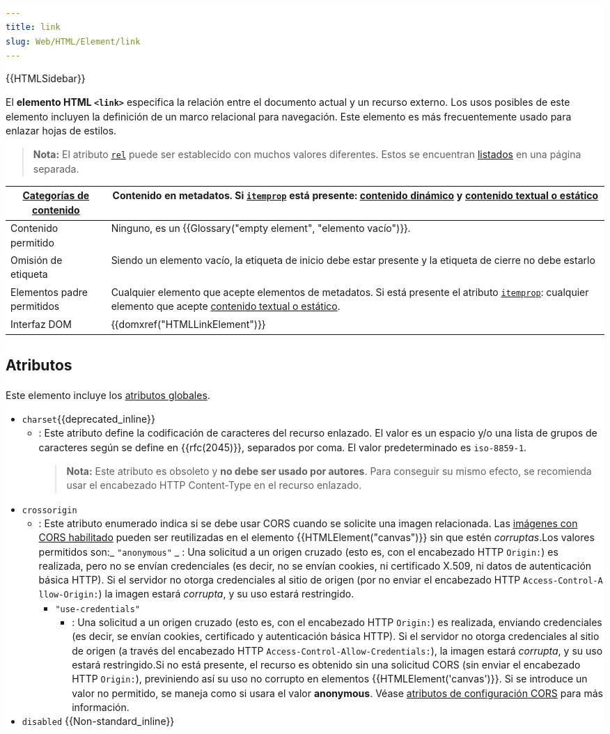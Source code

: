 ```yaml
---
title: link
slug: Web/HTML/Element/link
---
```


{{HTMLSidebar}}

El **elemento HTML `<link>`** especifica la relación entre el documento actual y un recurso externo. Los usos posibles de este elemento incluyen la definición de un marco relacional para navegación. Este elemento es más frecuentemente usado para enlazar hojas de estilos.

> **Nota:** El atributo [`rel`](/es/docs/Web/HTML/Element/link#rel) puede ser establecido con muchos valores diferentes. Estos se encuentran [listados](/es/docs/Web/HTML/Tipos_de_enlaces) en una página separada.

| [Categorías de contenido](/es/docs/Web/Guide/HTML/categorias_de_contenido) | Contenido en metadatos. Si [`itemprop`](/es/docs/Web/HTML/Element/link#itemprop) está presente: [contenido dinámico](/es/docs/Web/Guide/HTML/categorias_de_contenido#Contenido_dinámico) y [contenido textual o estático](/es/docs/Web/Guide/HTML/categorias_de_contenido#Contenido_textual_o_estático) |
| -------------------------------------------------------------------------- | ------------------------------------------------------------------------------------------------------------------------------------------------------------------------------------------------------------------------------------------------------------------------------------------------------- |
| Contenido permitido                                                        | Ninguno, es un {{Glossary("empty element", "elemento vacío")}}.                                                                                                                                                                                                                                         |
| Omisión de etiqueta                                                        | Siendo un elemento vacío, la etiqueta de inicio debe estar presente y la etiqueta de cierre no debe estarlo                                                                                                                                                                                             |
| Elementos padre permitidos                                                 | Cualquier elemento que acepte elementos de metadatos. Si está presente el atributo [`itemprop`](/es/docs/Web/HTML/Element/link#itemprop): cualquier elemento que acepte [contenido textual o estático](/es/docs/Web/Guide/HTML/categorias_de_contenido#Contenido_textual_o_estático).                   |
| Interfaz DOM                                                               | {{domxref("HTMLLinkElement")}}                                                                                                                                                                                                                                                                          |

## Atributos

Este elemento incluye los [atributos globales](/es/docs/Web/HTML/Atributos_Globales).

- `charset`{{deprecated_inline}}
  - : Este atributo define la codificación de caracteres del recurso enlazado. El valor es un espacio y/o una lista de grupos de caracteres según se define en {{rfc(2045)}}, separados por coma. El valor predeterminado es `iso-8859-1`.
    > **Nota:** Este atributo es obsoleto y **no debe ser usado por autores**. Para conseguir su mismo efecto, se recomienda usar el encabezado HTTP Content-Type en el recurso enlazado.
- `crossorigin`
  - : Este atributo enumerado indica si se debe usar CORS cuando se solicite una imagen relacionada. Las [imágenes con CORS habilitado](/es/docs/Web/HTML/Imagen_con_CORS_habilitado) pueden ser reutilizadas en el elemento {{HTMLElement("canvas")}} sin que estén _corruptas_.Los valores permitidos son:_ `"anonymous"`
    _ : Una solicitud a un origen cruzado (esto es, con el encabezado HTTP `Origin:`) es realizada, pero no se envían credenciales (es decir, no se envían cookies, ni certificado X.509, ni datos de autenticación básica HTTP). Si el servidor no otorga credenciales al sitio de origen (por no enviar el encabezado HTTP `Access-Control-Allow-Origin:`) la imagen estará _corrupta_, y su uso estará restringido.
    - `"use-credentials"`
      - : Una solicitud a un origen cruzado (esto es, con el encabezado HTTP `Origin:`) es realizada, enviando credenciales (es decir, se envían cookies, certificado y autenticación básica HTTP). Si el servidor no otorga credenciales al sitio de origen (a través del encabezado HTTP `Access-Control-Allow-Credentials:`), la imagen estará _corrupta_, y su uso estará restringido.Si no está presente, el recurso es obtenido sin una solicitud CORS (sin enviar el encabezado HTTP `Origin:`), previniendo así su uso no corrupto en elementos {{HTMLElement('canvas')}}. Si se introduce un valor no permitido, se maneja como si usara el valor **anonymous**. Véase [atributos de configuración CORS](/es/docs/Web/HTML/Atributos_de_configuracion_CORS) para más información.
- `disabled` {{Non-standard_inline}}
